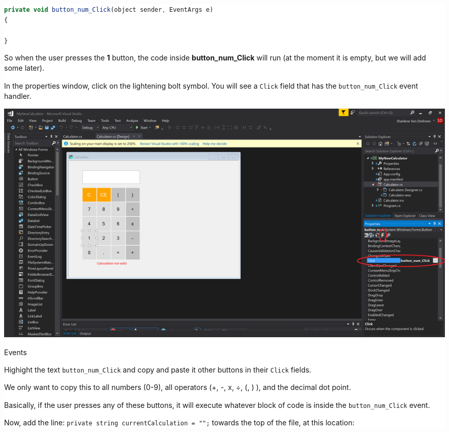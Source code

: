 ```js
private void button_num_Click(object sender, EventArgs e)
{

}

```

So when the user presses the **1** button, the code inside **button_num_Click** will run (at the moment it is empty, but we will add some later).

In the properties window, click on the lightening bolt symbol. You will see a `Click` field that has the `button_num_Click` event handler. 


<div class="image-container">
    <img src="../../../assets/content/post-images/calculator/creatingACalculatorInCSharpPart2/lightening.PNG" loading="lazy" alt="image" class="image-full"/>
	<div class="image-description"><p>Events</p></div>
</div>


Highight the text `button_num_Click` and copy and paste it other buttons in their `Click` fields.

We only want to copy this to all numbers (0-9), all operators (+, -, x, ÷, (, ) ), and the decimal dot point.





Basically, if the user presses any of these buttons, it will execute whatever block of code is inside the `button_num_Click` event. 

Now, add the line: 
`private string currentCalculation = "";` 
towards the top of the file, at this location:
